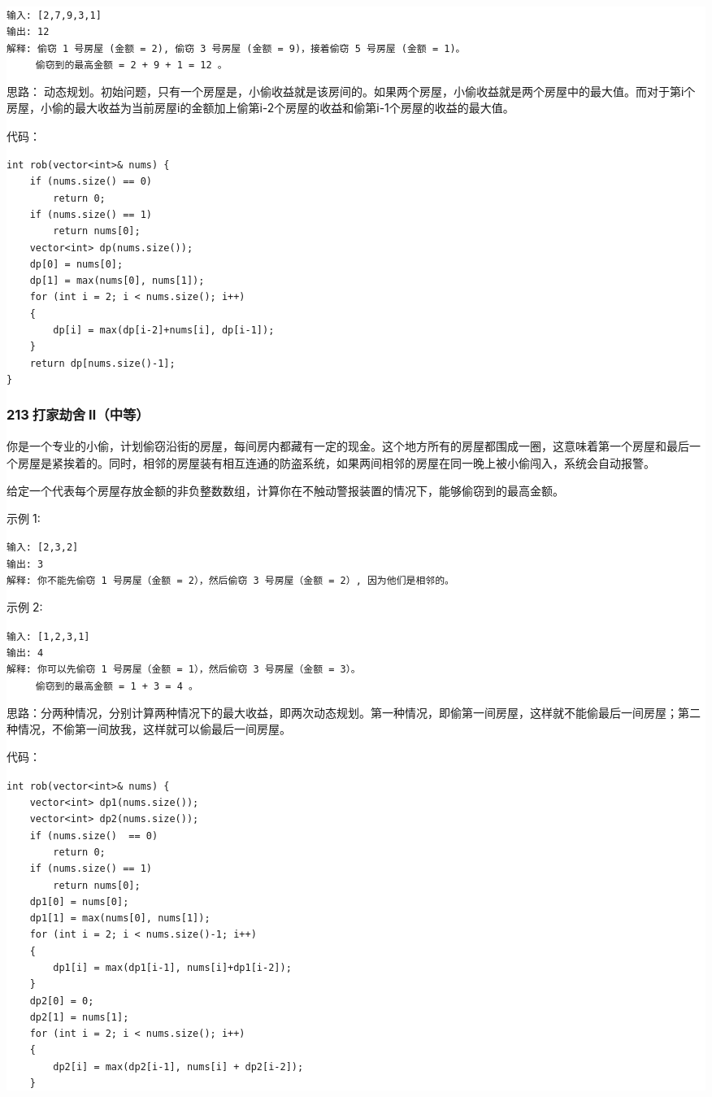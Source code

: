 	输入: [2,7,9,3,1]
	输出: 12
	解释: 偷窃 1 号房屋 (金额 = 2), 偷窃 3 号房屋 (金额 = 9)，接着偷窃 5 号房屋 (金额 = 1)。
	     偷窃到的最高金额 = 2 + 9 + 1 = 12 。


思路： 动态规划。初始问题，只有一个房屋是，小偷收益就是该房间的。如果两个房屋，小偷收益就是两个房屋中的最大值。而对于第i个房屋，小偷的最大收益为当前房屋i的金额加上偷第i-2个房屋的收益和偷第i-1个房屋的收益的最大值。

代码：


    int rob(vector<int>& nums) {
        if (nums.size() == 0)
            return 0;
        if (nums.size() == 1)
            return nums[0];
        vector<int> dp(nums.size());
        dp[0] = nums[0];
        dp[1] = max(nums[0], nums[1]);
        for (int i = 2; i < nums.size(); i++)
        {
            dp[i] = max(dp[i-2]+nums[i], dp[i-1]);
        }
        return dp[nums.size()-1];
    }


### 213 打家劫舍 Ⅱ（中等）

你是一个专业的小偷，计划偷窃沿街的房屋，每间房内都藏有一定的现金。这个地方所有的房屋都围成一圈，这意味着第一个房屋和最后一个房屋是紧挨着的。同时，相邻的房屋装有相互连通的防盗系统，如果两间相邻的房屋在同一晚上被小偷闯入，系统会自动报警。

给定一个代表每个房屋存放金额的非负整数数组，计算你在不触动警报装置的情况下，能够偷窃到的最高金额。

示例 1:
	
	输入: [2,3,2]
	输出: 3
	解释: 你不能先偷窃 1 号房屋（金额 = 2），然后偷窃 3 号房屋（金额 = 2）, 因为他们是相邻的。
示例 2:
	
	输入: [1,2,3,1]
	输出: 4
	解释: 你可以先偷窃 1 号房屋（金额 = 1），然后偷窃 3 号房屋（金额 = 3）。
	     偷窃到的最高金额 = 1 + 3 = 4 。

思路：分两种情况，分别计算两种情况下的最大收益，即两次动态规划。第一种情况，即偷第一间房屋，这样就不能偷最后一间房屋；第二种情况，不偷第一间放我，这样就可以偷最后一间房屋。

代码：

    int rob(vector<int>& nums) {
        vector<int> dp1(nums.size());
        vector<int> dp2(nums.size());
        if (nums.size()  == 0)
            return 0;
        if (nums.size() == 1)
            return nums[0];
        dp1[0] = nums[0];
        dp1[1] = max(nums[0], nums[1]);
        for (int i = 2; i < nums.size()-1; i++)
        {
            dp1[i] = max(dp1[i-1], nums[i]+dp1[i-2]);
        }
        dp2[0] = 0;
        dp2[1] = nums[1];
        for (int i = 2; i < nums.size(); i++)
        {
            dp2[i] = max(dp2[i-1], nums[i] + dp2[i-2]);
        }